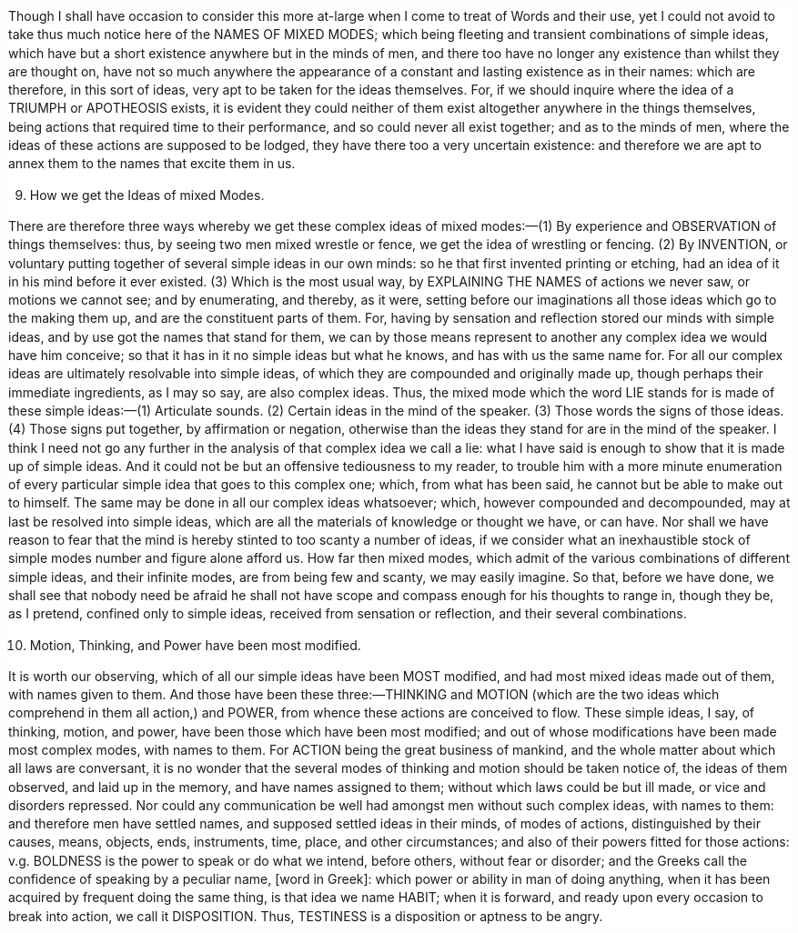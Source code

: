 Though I shall have occasion to consider this more at-large when I come to treat of Words and their use, yet I could not avoid to take thus much notice here of the NAMES OF MIXED MODES; which being fleeting and transient combinations of simple ideas, which have but a short existence anywhere but in the minds of men, and there too have no longer any existence than whilst they are thought on, have not so much anywhere the appearance of a constant and lasting existence as in their names: which are therefore, in this sort of ideas, very apt to be taken for the ideas themselves. For, if we should inquire where the idea of a TRIUMPH or APOTHEOSIS exists, it is evident they could neither of them exist altogether anywhere in the things themselves, being actions that required time to their performance, and so could never all exist together; and as to the minds of men, where the ideas of these actions are supposed to be lodged, they have there too a very uncertain existence: and therefore we are apt to annex them to the names that excite them in us.

9. How we get the Ideas of mixed Modes.

There are therefore three ways whereby we get these complex ideas of mixed modes:—(1) By experience and OBSERVATION of things themselves: thus, by seeing two men mixed wrestle or fence, we get the idea of wrestling or fencing. (2) By INVENTION, or voluntary putting together of several simple ideas in our own minds: so he that first invented printing or etching, had an idea of it in his mind before it ever existed. (3) Which is the most usual way, by EXPLAINING THE NAMES of actions we never saw, or motions we cannot see; and by enumerating, and thereby, as it were, setting before our imaginations all those ideas which go to the making them up, and are the constituent parts of them. For, having by sensation and reflection stored our minds with simple ideas, and by use got the names that stand for them, we can by those means represent to another any complex idea we would have him conceive; so that it has in it no simple ideas but what he knows, and has with us the same name for. For all our complex ideas are ultimately resolvable into simple ideas, of which they are compounded and originally made up, though perhaps their immediate ingredients, as I may so say, are also complex ideas. Thus, the mixed mode which the word LIE stands for is made of these simple ideas:—(1) Articulate sounds. (2) Certain ideas in the mind of the speaker. (3) Those words the signs of those ideas. (4) Those signs put together, by affirmation or negation, otherwise than the ideas they stand for are in the mind of the speaker. I think I need not go any further in the analysis of that complex idea we call a lie: what I have said is enough to show that it is made up of simple ideas. And it could not be but an offensive tediousness to my reader, to trouble him with a more minute enumeration of every particular simple idea that goes to this complex one; which, from what has been said, he cannot but be able to make out to himself. The same may be done in all our complex ideas whatsoever; which, however compounded and decompounded, may at last be resolved into simple ideas, which are all the materials of knowledge or thought we have, or can have. Nor shall we have reason to fear that the mind is hereby stinted to too scanty a number of ideas, if we consider what an inexhaustible stock of simple modes number and figure alone afford us. How far then mixed modes, which admit of the various combinations of different simple ideas, and their infinite modes, are from being few and scanty, we may easily imagine. So that, before we have done, we shall see that nobody need be afraid he shall not have scope and compass enough for his thoughts to range in, though they be, as I pretend, confined only to simple ideas, received from sensation or reflection, and their several combinations.

10. Motion, Thinking, and Power have been most modified.

It is worth our observing, which of all our simple ideas have been MOST modified, and had most mixed ideas made out of them, with names given to them. And those have been these three:—THINKING and MOTION (which are the two ideas which comprehend in them all action,) and POWER, from whence these actions are conceived to flow. These simple ideas, I say, of thinking, motion, and power, have been those which have been most modified; and out of whose modifications have been made most complex modes, with names to them. For ACTION being the great business of mankind, and the whole matter about which all laws are conversant, it is no wonder that the several modes of thinking and motion should be taken notice of, the ideas of them observed, and laid up in the memory, and have names assigned to them; without which laws could be but ill made, or vice and disorders repressed. Nor could any communication be well had amongst men without such complex ideas, with names to them: and therefore men have settled names, and supposed settled ideas in their minds, of modes of actions, distinguished by their causes, means, objects, ends, instruments, time, place, and other circumstances; and also of their powers fitted for those actions: v.g. BOLDNESS is the power to speak or do what we intend, before others, without fear or disorder; and the Greeks call the confidence of speaking by a peculiar name, [word in Greek]: which power or ability in man of doing anything, when it has been acquired by frequent doing the same thing, is that idea we name HABIT; when it is forward, and ready upon every occasion to break into action, we call it DISPOSITION. Thus, TESTINESS is a disposition or aptness to be angry.
